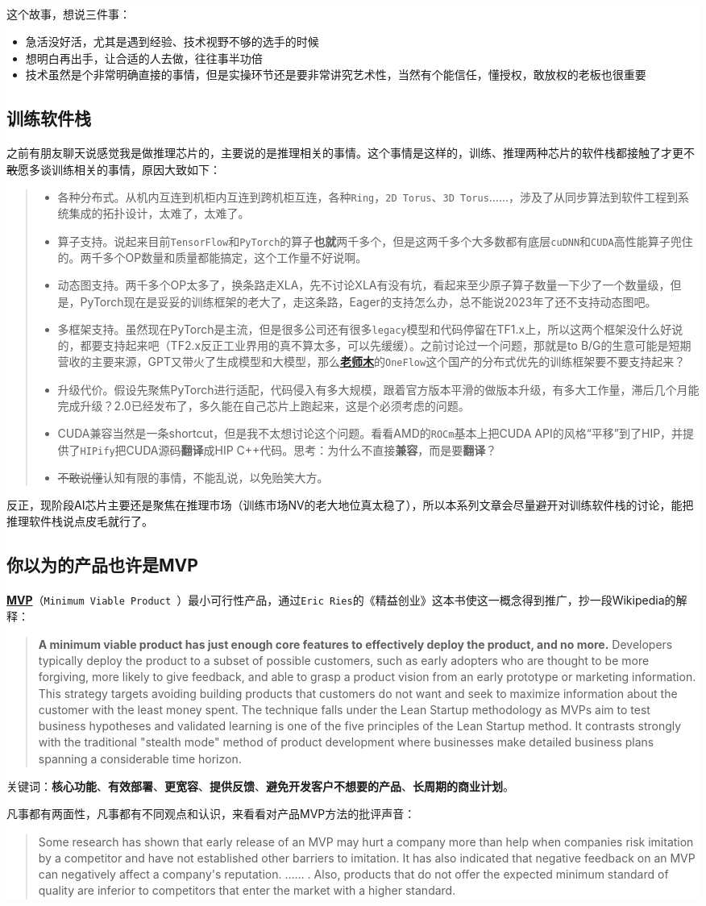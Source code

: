 这个故事，想说三件事：

- 急活没好活，尤其是遇到经验、技术视野不够的选手的时候
- 想明白再出手，让合适的人去做，往往事半功倍
- 技术虽然是个非常明确直接的事情，但是实操环节还是要非常讲究艺术性，当然有个能信任，懂授权，敢放权的老板也很重要

## 训练软件栈

之前有朋友聊天说感觉我是做推理芯片的，主要说的是推理相关的事情。这个事情是这样的，训练、推理两种芯片的软件栈都接触了才更不~~敢~~愿多谈训练相关的事情，原因大致如下：

> - 各种分布式。从机内互连到机柜内互连到跨机柜互连，各种`Ring`，`2D Torus`、`3D Torus`……，涉及了从同步算法到软件工程到系统集成的拓扑设计，太难了，太难了。
>
> - 算子支持。说起来目前`TensorFlow`和`PyTorch`的算子**也就**两千多个，但是这两千多个大多数都有底层`cuDNN`和`CUDA`高性能算子兜住的。两千多个OP数量和质量都能搞定，这个工作量不好说啊。
>
> - 动态图支持。两千多个OP太多了，换条路走XLA，先不讨论XLA有没有坑，看起来至少原子算子数量一下少了一个数量级，但是，PyTorch现在是妥妥的训练框架的老大了，走这条路，Eager的支持怎么办，总不能说2023年了还不支持动态图吧。
>
> - 多框架支持。虽然现在PyTorch是主流，但是很多公司还有很多`legacy`模型和代码停留在TF1.x上，所以这两个框架没什么好说的，都要支持起来吧（TF2.x反正工业界用的真不算太多，可以先缓缓）。之前讨论过一个问题，那就是to B/G的生意可能是短期营收的主要来源，GPT又带火了生成模型和大模型，那么[**老师木**](https://www.zhihu.com/people/yuan-dong-39)的`OneFlow`这个国产的分布式优先的训练框架要不要支持起来？
>
> - 升级代价。假设先聚焦PyTorch进行适配，代码侵入有多大规模，跟着官方版本平滑的做版本升级，有多大工作量，滞后几个月能完成升级？2.0已经发布了，多久能在自己芯片上跑起来，这是个必须考虑的问题。
>
> - CUDA兼容当然是一条shortcut，但是我不太想讨论这个问题。看看AMD的`ROCm`基本上把CUDA API的风格“平移”到了HIP，并提供了`HIPify`把CUDA源码**翻译**成HIP C++代码。思考：为什么不直接**兼容**，而是要**翻译**？
>
> - ~~不敢说懂~~认知有限的事情，不能乱说，以免贻笑大方。

反正，现阶段AI芯片主要还是聚焦在推理市场（训练市场NV的老大地位真太稳了），所以本系列文章会尽量避开对训练软件栈的讨论，能把推理软件栈说点皮毛就行了。

## 你以为的产品也许是MVP

[**MVP**](https://en.wikipedia.org/wiki/Minimum_viable_product)（`Minimum Viable Product `）最小可行性产品，通过`Eric Ries`的《精益创业》这本书使这一概念得到推广，抄一段Wikipedia的解释：

> **A minimum viable product has just enough core features to effectively deploy the product, and no more.** Developers typically deploy the product to a subset of possible customers, such as early adopters who are thought to be more forgiving, more likely to give feedback, and able to grasp a product vision from an early prototype or marketing information. This strategy targets avoiding building products that customers do not want and seek to maximize information about the customer with the least money spent. The technique falls under the Lean Startup methodology as MVPs aim to test business hypotheses and validated learning is one of the five principles of the Lean Startup method. It contrasts strongly with the traditional "stealth mode" method of product development where businesses make detailed business plans spanning a considerable time horizon.

关键词：**核心功能**、**有效部署**、**更宽容**、**提供反馈**、**避免开发客户不想要的产品**、**长周期的商业计划**。

凡事都有两面性，凡事都有不同观点和认识，来看看对产品MVP方法的批评声音：

> Some research has shown that early release of an MVP may hurt a company more than help when companies risk imitation by a competitor and have not established other barriers to imitation. It has also indicated that negative feedback on an MVP can negatively affect a company's reputation. …… . Also, products that do not offer the expected minimum standard of quality are inferior to competitors that enter the market with a higher standard.
